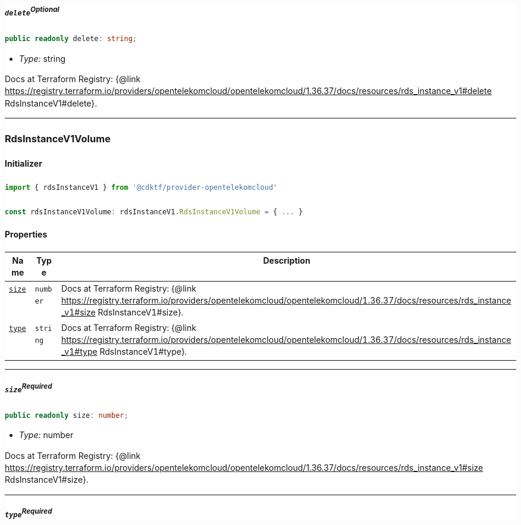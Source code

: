 
##### `delete`<sup>Optional</sup> <a name="delete" id="@cdktf/provider-opentelekomcloud.rdsInstanceV1.RdsInstanceV1Timeouts.property.delete"></a>

```typescript
public readonly delete: string;
```

- *Type:* string

Docs at Terraform Registry: {@link https://registry.terraform.io/providers/opentelekomcloud/opentelekomcloud/1.36.37/docs/resources/rds_instance_v1#delete RdsInstanceV1#delete}.

---

### RdsInstanceV1Volume <a name="RdsInstanceV1Volume" id="@cdktf/provider-opentelekomcloud.rdsInstanceV1.RdsInstanceV1Volume"></a>

#### Initializer <a name="Initializer" id="@cdktf/provider-opentelekomcloud.rdsInstanceV1.RdsInstanceV1Volume.Initializer"></a>

```typescript
import { rdsInstanceV1 } from '@cdktf/provider-opentelekomcloud'

const rdsInstanceV1Volume: rdsInstanceV1.RdsInstanceV1Volume = { ... }
```

#### Properties <a name="Properties" id="Properties"></a>

| **Name** | **Type** | **Description** |
| --- | --- | --- |
| <code><a href="#@cdktf/provider-opentelekomcloud.rdsInstanceV1.RdsInstanceV1Volume.property.size">size</a></code> | <code>number</code> | Docs at Terraform Registry: {@link https://registry.terraform.io/providers/opentelekomcloud/opentelekomcloud/1.36.37/docs/resources/rds_instance_v1#size RdsInstanceV1#size}. |
| <code><a href="#@cdktf/provider-opentelekomcloud.rdsInstanceV1.RdsInstanceV1Volume.property.type">type</a></code> | <code>string</code> | Docs at Terraform Registry: {@link https://registry.terraform.io/providers/opentelekomcloud/opentelekomcloud/1.36.37/docs/resources/rds_instance_v1#type RdsInstanceV1#type}. |

---

##### `size`<sup>Required</sup> <a name="size" id="@cdktf/provider-opentelekomcloud.rdsInstanceV1.RdsInstanceV1Volume.property.size"></a>

```typescript
public readonly size: number;
```

- *Type:* number

Docs at Terraform Registry: {@link https://registry.terraform.io/providers/opentelekomcloud/opentelekomcloud/1.36.37/docs/resources/rds_instance_v1#size RdsInstanceV1#size}.

---

##### `type`<sup>Required</sup> <a name="type" id="@cdktf/provider-opentelekomcloud.rdsInstanceV1.RdsInstanceV1Volume.property.type"></a>
